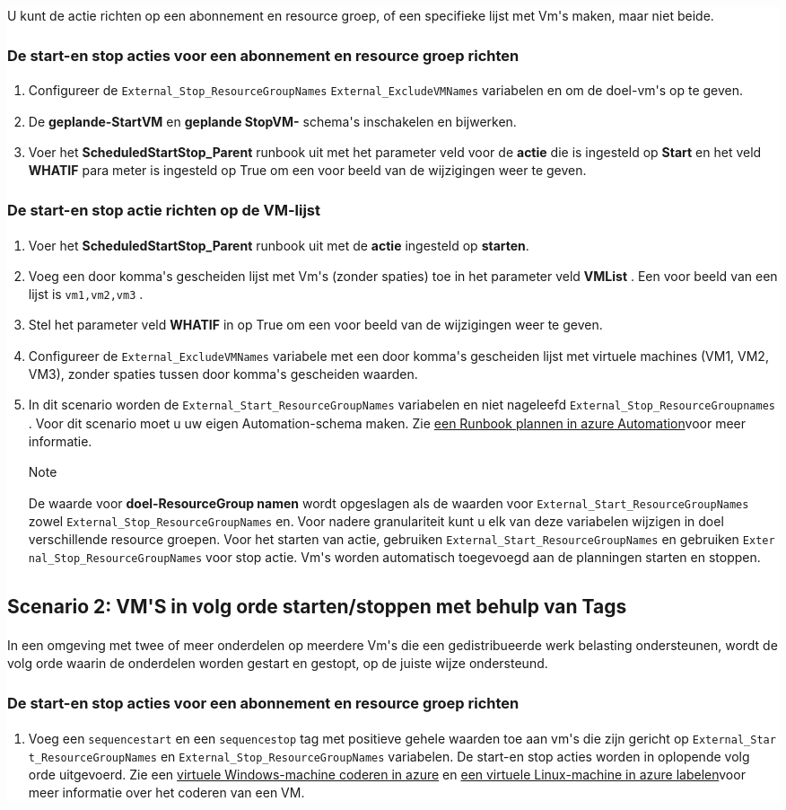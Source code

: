 U kunt de actie richten op een abonnement en resource groep, of een specifieke lijst met Vm's maken, maar niet beide.

### <a name="target-the-start-and-stop-actions-against-a-subscription-and-resource-group"></a>De start-en stop acties voor een abonnement en resource groep richten

1. Configureer de `External_Stop_ResourceGroupNames` `External_ExcludeVMNames` variabelen en om de doel-vm's op te geven.

1. De **geplande-StartVM** en **geplande StopVM-** schema's inschakelen en bijwerken.

1. Voer het **ScheduledStartStop_Parent** runbook uit met het parameter veld voor de **actie** die is ingesteld op **Start** en het veld **WHATIF** para meter is ingesteld op True om een voor beeld van de wijzigingen weer te geven.

### <a name="target-the-start-and-stop-action-by-vm-list"></a>De start-en stop actie richten op de VM-lijst

1. Voer het **ScheduledStartStop_Parent** runbook uit met de **actie** ingesteld op **starten**.

1. Voeg een door komma's gescheiden lijst met Vm's (zonder spaties) toe in het parameter veld **VMList** . Een voor beeld van een lijst is `vm1,vm2,vm3` .

1. Stel het parameter veld **WHATIF** in op True om een voor beeld van de wijzigingen weer te geven.

1. Configureer de `External_ExcludeVMNames` variabele met een door komma's gescheiden lijst met virtuele machines (VM1, VM2, VM3), zonder spaties tussen door komma's gescheiden waarden.

1. In dit scenario worden de `External_Start_ResourceGroupNames` variabelen en niet nageleefd `External_Stop_ResourceGroupnames` . Voor dit scenario moet u uw eigen Automation-schema maken. Zie [een Runbook plannen in azure Automation](shared-resources/schedules.md)voor meer informatie.

    > [!NOTE]
    > De waarde voor **doel-ResourceGroup namen** wordt opgeslagen als de waarden voor `External_Start_ResourceGroupNames` zowel `External_Stop_ResourceGroupNames` en. Voor nadere granulariteit kunt u elk van deze variabelen wijzigen in doel verschillende resource groepen. Voor het starten van actie, gebruiken `External_Start_ResourceGroupNames` en gebruiken `External_Stop_ResourceGroupNames` voor stop actie. Vm's worden automatisch toegevoegd aan de planningen starten en stoppen.

## <a name="scenario-2-startstop-vms-in-sequence-by-using-tags"></a><a name="tags"></a>Scenario 2: VM'S in volg orde starten/stoppen met behulp van Tags

In een omgeving met twee of meer onderdelen op meerdere Vm's die een gedistribueerde werk belasting ondersteunen, wordt de volg orde waarin de onderdelen worden gestart en gestopt, op de juiste wijze ondersteund. 

### <a name="target-the-start-and-stop-actions-against-a-subscription-and-resource-group"></a>De start-en stop acties voor een abonnement en resource groep richten

1. Voeg een `sequencestart` en een `sequencestop` tag met positieve gehele waarden toe aan vm's die zijn gericht op `External_Start_ResourceGroupNames` en `External_Stop_ResourceGroupNames` variabelen. De start-en stop acties worden in oplopende volg orde uitgevoerd. Zie een [virtuele Windows-machine coderen in azure](../virtual-machines/tag-portal.md) en [een virtuele Linux-machine in azure labelen](../virtual-machines/tag-cli.md)voor meer informatie over het coderen van een VM.
